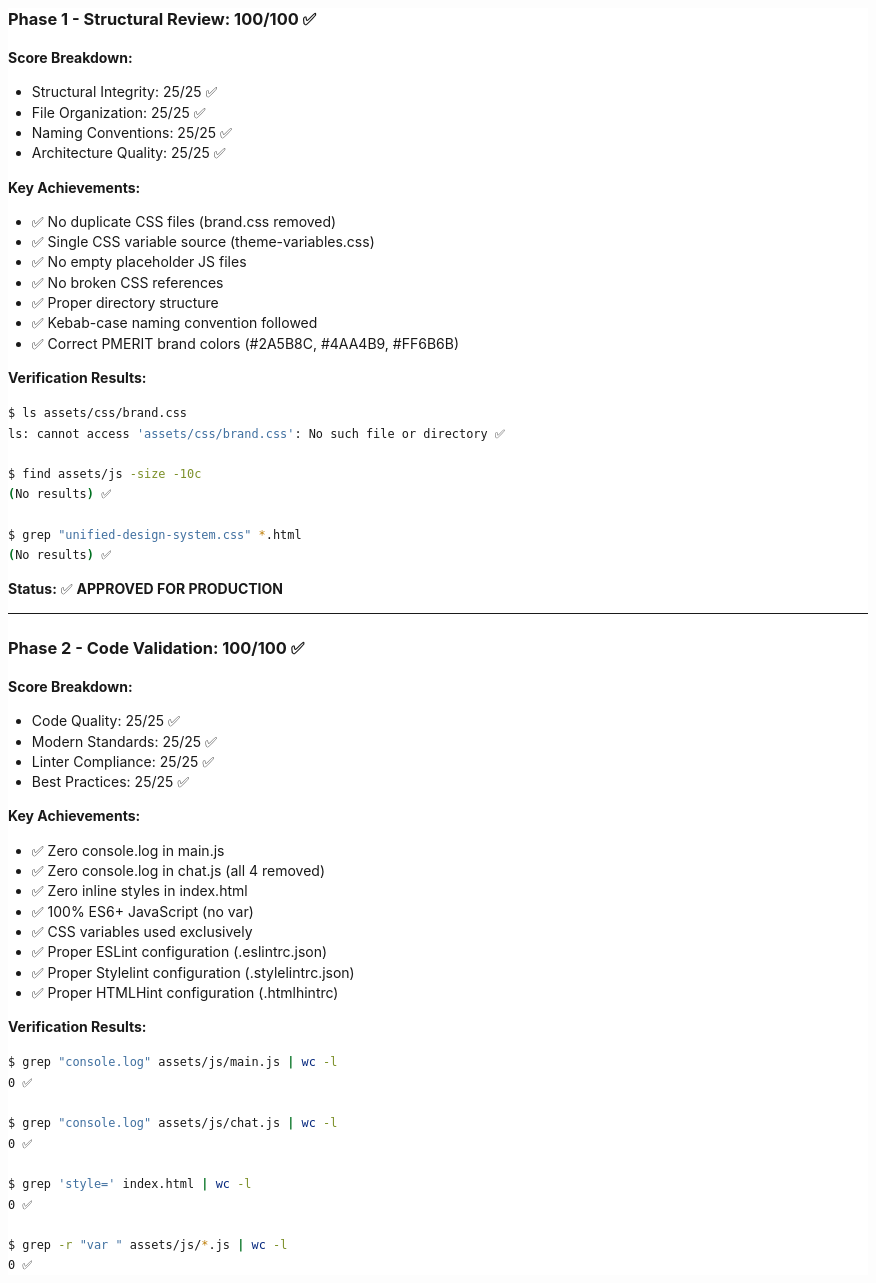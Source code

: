 ### Phase 1 - Structural Review: 100/100 ✅

**Score Breakdown:**
- Structural Integrity: 25/25 ✅
- File Organization: 25/25 ✅
- Naming Conventions: 25/25 ✅
- Architecture Quality: 25/25 ✅

**Key Achievements:**
- ✅ No duplicate CSS files (brand.css removed)
- ✅ Single CSS variable source (theme-variables.css)
- ✅ No empty placeholder JS files
- ✅ No broken CSS references
- ✅ Proper directory structure
- ✅ Kebab-case naming convention followed
- ✅ Correct PMERIT brand colors (#2A5B8C, #4AA4B9, #FF6B6B)

**Verification Results:**
```bash
$ ls assets/css/brand.css
ls: cannot access 'assets/css/brand.css': No such file or directory ✅

$ find assets/js -size -10c
(No results) ✅

$ grep "unified-design-system.css" *.html
(No results) ✅
```

**Status:** ✅ **APPROVED FOR PRODUCTION**

---

### Phase 2 - Code Validation: 100/100 ✅

**Score Breakdown:**
- Code Quality: 25/25 ✅
- Modern Standards: 25/25 ✅
- Linter Compliance: 25/25 ✅
- Best Practices: 25/25 ✅

**Key Achievements:**
- ✅ Zero console.log in main.js
- ✅ Zero console.log in chat.js (all 4 removed)
- ✅ Zero inline styles in index.html
- ✅ 100% ES6+ JavaScript (no var)
- ✅ CSS variables used exclusively
- ✅ Proper ESLint configuration (.eslintrc.json)
- ✅ Proper Stylelint configuration (.stylelintrc.json)
- ✅ Proper HTMLHint configuration (.htmlhintrc)

**Verification Results:**
```bash
$ grep "console.log" assets/js/main.js | wc -l
0 ✅

$ grep "console.log" assets/js/chat.js | wc -l
0 ✅

$ grep 'style=' index.html | wc -l
0 ✅

$ grep -r "var " assets/js/*.js | wc -l
0 ✅
```
